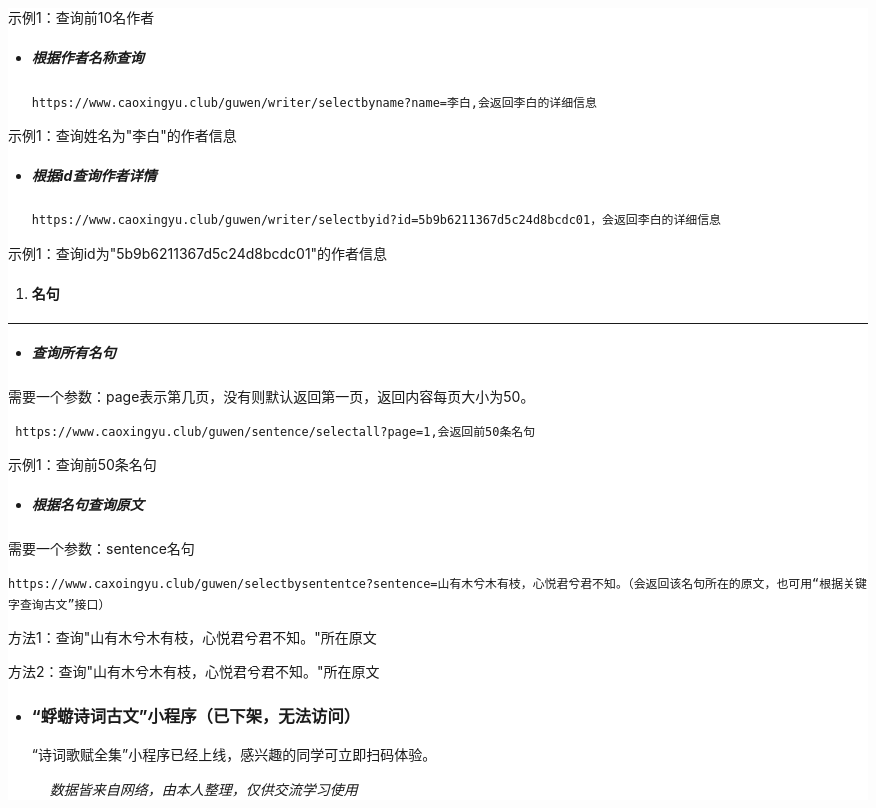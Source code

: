 示例1：查询前10名作者

-   ##### 根据作者名称查询
    
    ```
    https://www.caoxingyu.club/guwen/writer/selectbyname?name=李白,会返回李白的详细信息
    ```
    

示例1：查询姓名为"李白"的作者信息

-   ##### 根据id查询作者详情
    
    ```
    https://www.caoxingyu.club/guwen/writer/selectbyid?id=5b9b6211367d5c24d8bcdc01，会返回李白的详细信息
    ```
    

示例1：查询id为"5b9b6211367d5c24d8bcdc01"的作者信息

1.  #### 名句
    

* * *

-   ##### 查询所有名句
    

需要一个参数：page表示第几页，没有则默认返回第一页，返回内容每页大小为50。

```
 https://www.caoxingyu.club/guwen/sentence/selectall?page=1,会返回前50条名句
```

示例1：查询前50条名句

-   ##### 根据名句查询原文
    

需要一个参数：sentence名句

```
https://www.caxoingyu.club/guwen/selectbysententce?sentence=山有木兮木有枝，心悦君兮君不知。（会返回该名句所在的原文，也可用“根据关键字查询古文”接口）
```

方法1：查询"山有木兮木有枝，心悦君兮君不知。"所在原文

方法2：查询"山有木兮木有枝，心悦君兮君不知。"所在原文

-   ### “蜉蝣诗词古文”小程序（已下架，无法访问）
    
    “诗词歌赋全集”小程序已经上线，感兴趣的同学可立即扫码体验。
    
      
      
       _数据皆来自网络，由本人整理，仅供交流学习使用_
